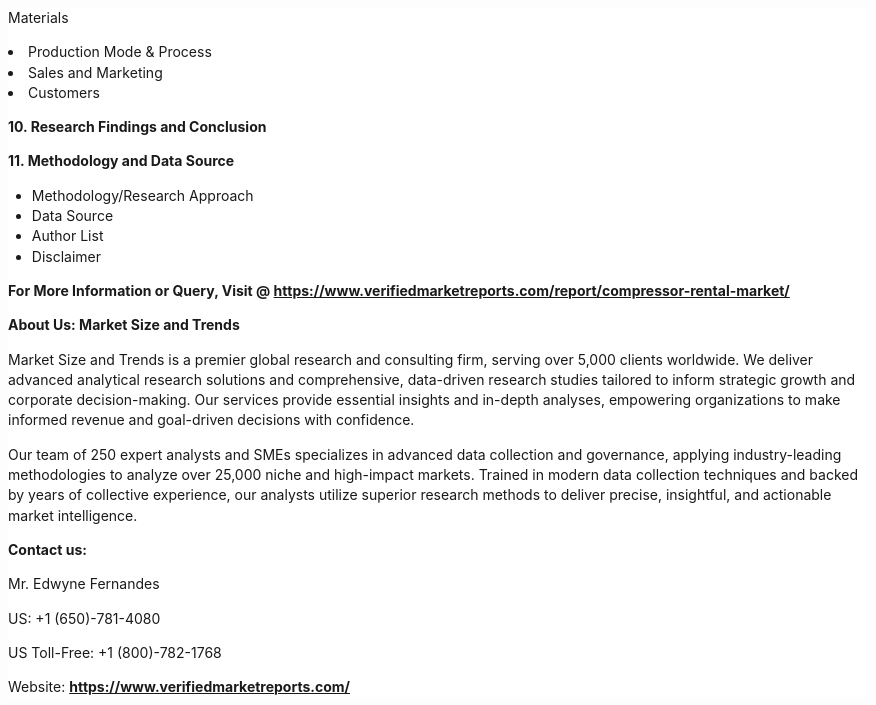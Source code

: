 Materials</li><li>Production Mode &amp; Process</li><li>Sales and Marketing</li><li>Customers</li></ul><p><strong>10. Research Findings and Conclusion</strong></p><p><strong>11. Methodology and Data Source</strong></p><ul><li>Methodology/Research Approach</li><li>Data Source</li><li>Author List</li><li>Disclaimer</li></ul></p><p><strong>For More Information or Query, Visit @ <a href="https://www.verifiedmarketreports.com/report/compressor-rental-market/">https://www.verifiedmarketreports.com/report/compressor-rental-market/</a></strong></p><p><strong>About Us: Market Size and Trends</strong></p><p>Market Size and Trends is a premier global research and consulting firm, serving over 5,000 clients worldwide. We deliver advanced analytical research solutions and comprehensive, data-driven research studies tailored to inform strategic growth and corporate decision-making. Our services provide essential insights and in-depth analyses, empowering organizations to make informed revenue and goal-driven decisions with confidence.</p><p>Our team of 250 expert analysts and SMEs specializes in advanced data collection and governance, applying industry-leading methodologies to analyze over 25,000 niche and high-impact markets. Trained in modern data collection techniques and backed by years of collective experience, our analysts utilize superior research methods to deliver precise, insightful, and actionable market intelligence.</p><p><strong>Contact us:</strong></p><p>Mr. Edwyne Fernandes</p><p>US: +1 (650)-781-4080</p><p>US Toll-Free: +1 (800)-782-1768</p><p>Website: <strong><a href="https://www.verifiedmarketreports.com/">https://www.verifiedmarketreports.com/</a></strong></p>
